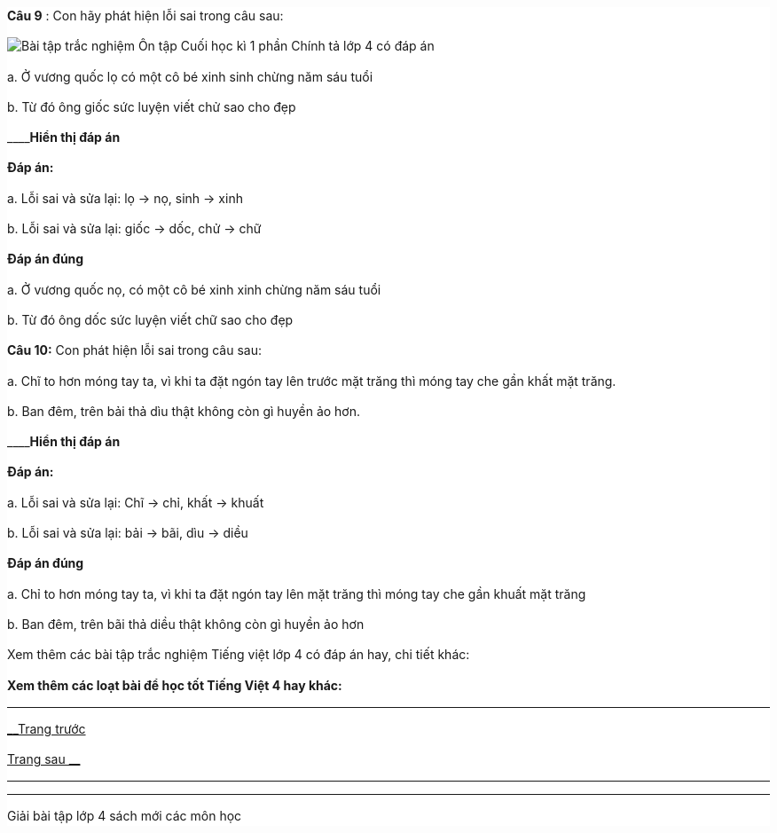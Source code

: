 **Câu 9** : Con hãy phát hiện lỗi sai trong câu sau:

![Bài tập trắc nghiệm Ôn tập Cuối học kì 1 phần Chính tả lớp 4 có đáp án](https://vietjack.com/tieng-viet-lop-4/images/trac-nghiem-on-tap-cuoi-hoc-ki-1-phan-chinh-ta-117995.PNG)

a. Ở vương quốc lọ có một cô bé xinh sinh chừng năm sáu tuổi

b. Từ đó ông giốc sức luyện viết chử sao cho đẹp

____**Hiển thị đáp án**

**Đáp án:**

a. Lỗi sai và sửa lại: lọ -> nọ, sinh -> xinh

b. Lỗi sai và sửa lại: giốc -> dốc, chử -> chữ

**Đáp án đúng**

a. Ở vương quốc nọ, có một cô bé xinh xinh chừng năm sáu tuổi

b. Từ đó ông dốc sức luyện viết chữ sao cho đẹp

**Câu 10:** Con phát hiện lỗi sai trong câu sau:

a. Chĩ to hơn móng tay ta, vì khi ta đặt ngón tay lên trước mặt trăng thì móng tay che gần khất mặt trăng.

b. Ban đêm, trên bải thả dìu thật không còn gì huyền ảo hơn.

____**Hiển thị đáp án**

**Đáp án:**

a. Lỗi sai và sửa lại: Chĩ -> chỉ, khất -> khuất

b. Lỗi sai và sửa lại: bải -> bãi, dìu -> diều

**Đáp án đúng**

a. Chỉ to hơn móng tay ta, vì khi ta đặt ngón tay lên mặt trăng thì móng tay che gần khuất mặt trăng

b. Ban đêm, trên bãi thả diều thật không còn gì huyền ảo hơn

Xem thêm các bài tập trắc nghiệm Tiếng việt lớp 4 có đáp án hay, chi tiết khác:

**Xem thêm các loạt bài để học tốt Tiếng Việt 4 hay khác:**

* * *

[__Trang trước](https://vietjack.com/tieng-viet-lop-4/bai-tap-trac-nghiem-tieng-viet-lop-4.jsp)

[Trang sau __](https://vietjack.com/tieng-viet-lop-4/bai-tap-trac-nghiem-tieng-viet-lop-4.jsp)

* * *

* * *

Giải bài tập lớp 4 sách mới các môn học
